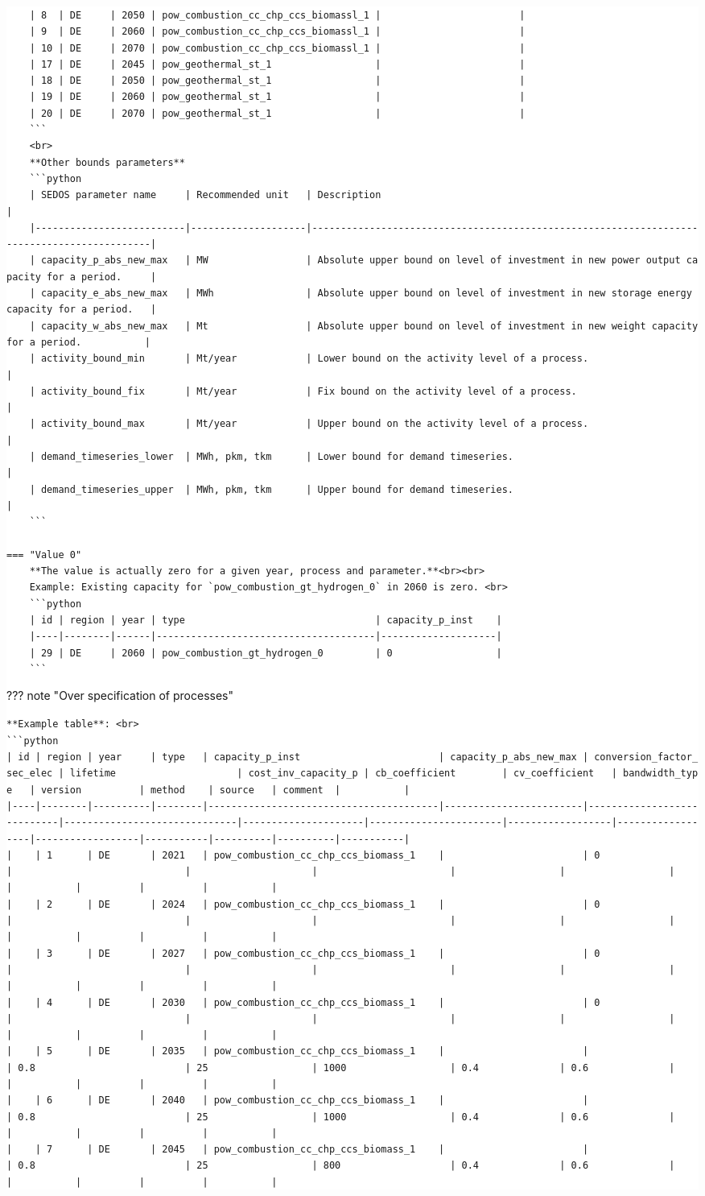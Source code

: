         | 8  | DE     | 2050 | pow_combustion_cc_chp_ccs_biomassl_1 |                        |
        | 9  | DE     | 2060 | pow_combustion_cc_chp_ccs_biomassl_1 |                        |
        | 10 | DE     | 2070 | pow_combustion_cc_chp_ccs_biomassl_1 |                        |
        | 17 | DE     | 2045 | pow_geothermal_st_1                  |                        |
        | 18 | DE     | 2050 | pow_geothermal_st_1                  |                        |
        | 19 | DE     | 2060 | pow_geothermal_st_1                  |                        |
        | 20 | DE     | 2070 | pow_geothermal_st_1                  |                        |
        ```
        <br>
        **Other bounds parameters**
        ```python
        | SEDOS parameter name     | Recommended unit   | Description                                                                                |
        |--------------------------|--------------------|--------------------------------------------------------------------------------------------|
        | capacity_p_abs_new_max   | MW                 | Absolute upper bound on level of investment in new power output capacity for a period.     |
        | capacity_e_abs_new_max   | MWh                | Absolute upper bound on level of investment in new storage energy capacity for a period.   |
        | capacity_w_abs_new_max   | Mt                 | Absolute upper bound on level of investment in new weight capacity for a period.           |
        | activity_bound_min       | Mt/year            | Lower bound on the activity level of a process.                                            |
        | activity_bound_fix       | Mt/year            | Fix bound on the activity level of a process.                                              |
        | activity_bound_max       | Mt/year            | Upper bound on the activity level of a process.                                            |
        | demand_timeseries_lower  | MWh, pkm, tkm      | Lower bound for demand timeseries.                                                         |
        | demand_timeseries_upper  | MWh, pkm, tkm      | Upper bound for demand timeseries.                                                         |
        ```
  
    === "Value 0"
        **The value is actually zero for a given year, process and parameter.**<br><br>
        Example: Existing capacity for `pow_combustion_gt_hydrogen_0` in 2060 is zero. <br>
        ```python
        | id | region | year | type                                 | capacity_p_inst    |   
        |----|--------|------|--------------------------------------|--------------------|
        | 29 | DE     | 2060 | pow_combustion_gt_hydrogen_0         | 0                  |   
        ```
    
??? note "Over specification of processes"

    **Example table**: <br>
    ```python
    | id | region | year     | type   | capacity_p_inst                        | capacity_p_abs_new_max | conversion_factor_sec_elec | lifetime                     | cost_inv_capacity_p | cb_coefficient        | cv_coefficient   | bandwidth_type   | version          | method    | source   | comment  |           |
    |----|--------|----------|--------|----------------------------------------|------------------------|----------------------------|------------------------------|---------------------|-----------------------|------------------|------------------|------------------|-----------|----------|----------|-----------|
    |    | 1      | DE       | 2021   | pow_combustion_cc_chp_ccs_biomass_1    |                        | 0                          |                              |                     |                       |                  |                  |                  |           |          |          |           |
    |    | 2      | DE       | 2024   | pow_combustion_cc_chp_ccs_biomass_1    |                        | 0                          |                              |                     |                       |                  |                  |                  |           |          |          |           |
    |    | 3      | DE       | 2027   | pow_combustion_cc_chp_ccs_biomass_1    |                        | 0                          |                              |                     |                       |                  |                  |                  |           |          |          |           |
    |    | 4      | DE       | 2030   | pow_combustion_cc_chp_ccs_biomass_1    |                        | 0                          |                              |                     |                       |                  |                  |                  |           |          |          |           |
    |    | 5      | DE       | 2035   | pow_combustion_cc_chp_ccs_biomass_1    |                        |                            | 0.8                          | 25                  | 1000                  | 0.4              | 0.6              |                  |           |          |          |           |
    |    | 6      | DE       | 2040   | pow_combustion_cc_chp_ccs_biomass_1    |                        |                            | 0.8                          | 25                  | 1000                  | 0.4              | 0.6              |                  |           |          |          |           |
    |    | 7      | DE       | 2045   | pow_combustion_cc_chp_ccs_biomass_1    |                        |                            | 0.8                          | 25                  | 800                   | 0.4              | 0.6              |                  |           |          |          |           |